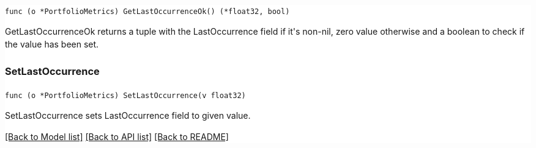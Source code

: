 `func (o *PortfolioMetrics) GetLastOccurrenceOk() (*float32, bool)`

GetLastOccurrenceOk returns a tuple with the LastOccurrence field if it's non-nil, zero value otherwise
and a boolean to check if the value has been set.

### SetLastOccurrence

`func (o *PortfolioMetrics) SetLastOccurrence(v float32)`

SetLastOccurrence sets LastOccurrence field to given value.



[[Back to Model list]](../README.md#documentation-for-models) [[Back to API list]](../README.md#documentation-for-api-endpoints) [[Back to README]](../README.md)


